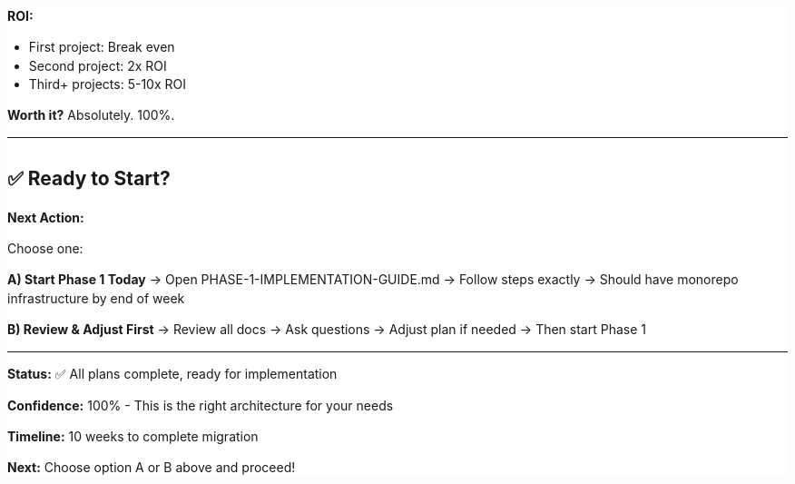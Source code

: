 **ROI:**

- First project: Break even
- Second project: 2x ROI
- Third+ projects: 5-10x ROI

**Worth it?** Absolutely. 100%.

---

## ✅ Ready to Start?

**Next Action:**

Choose one:

**A) Start Phase 1 Today**
→ Open PHASE-1-IMPLEMENTATION-GUIDE.md
→ Follow steps exactly
→ Should have monorepo infrastructure by end of week

**B) Review & Adjust First**
→ Review all docs
→ Ask questions
→ Adjust plan if needed
→ Then start Phase 1

---

**Status:** ✅ All plans complete, ready for implementation

**Confidence:** 100% - This is the right architecture for your needs

**Timeline:** 10 weeks to complete migration

**Next:** Choose option A or B above and proceed!

